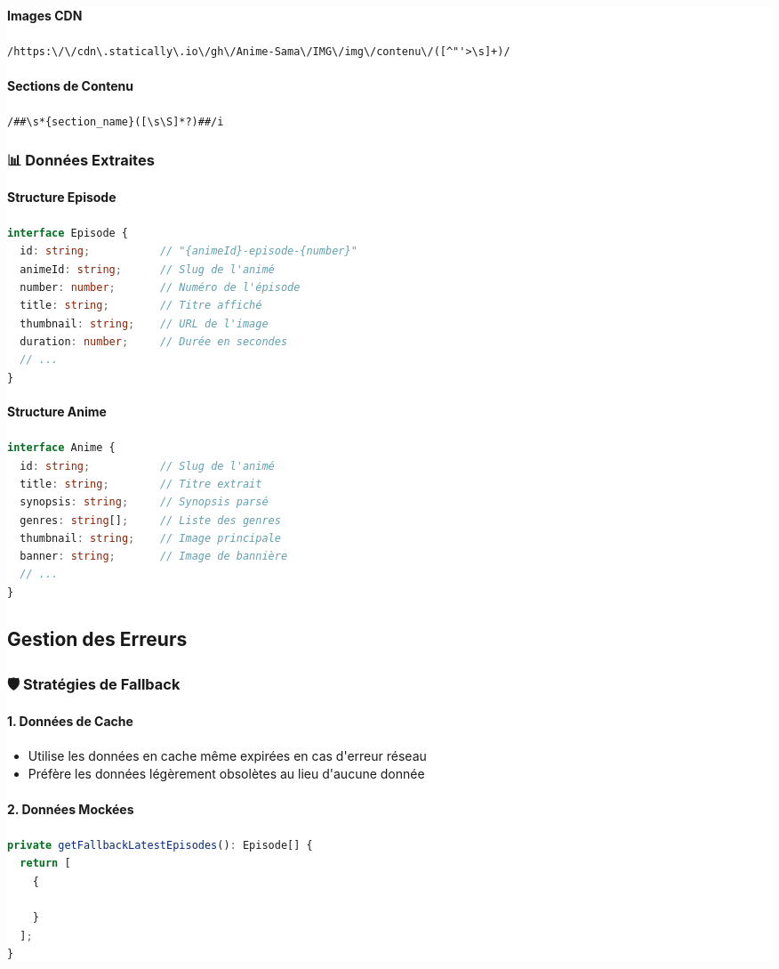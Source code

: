 #### Images CDN
```regex
/https:\/\/cdn\.statically\.io\/gh\/Anime-Sama\/IMG\/img\/contenu\/([^"'>\s]+)/
```

#### Sections de Contenu
```regex
/##\s*{section_name}([\s\S]*?)##/i
```

### 📊 Données Extraites

#### Structure Episode
```typescript
interface Episode {
  id: string;           // "{animeId}-episode-{number}"
  animeId: string;      // Slug de l'animé
  number: number;       // Numéro de l'épisode
  title: string;        // Titre affiché
  thumbnail: string;    // URL de l'image
  duration: number;     // Durée en secondes
  // ...
}
```

#### Structure Anime
```typescript
interface Anime {
  id: string;           // Slug de l'animé
  title: string;        // Titre extrait
  synopsis: string;     // Synopsis parsé
  genres: string[];     // Liste des genres
  thumbnail: string;    // Image principale
  banner: string;       // Image de bannière
  // ...
}
```

## Gestion des Erreurs

### 🛡️ Stratégies de Fallback

#### 1. Données de Cache
- Utilise les données en cache même expirées en cas d'erreur réseau
- Préfère les données légèrement obsolètes au lieu d'aucune donnée

#### 2. Données Mockées
```typescript
private getFallbackLatestEpisodes(): Episode[] {
  return [
    {

    }
  ];
}
```
